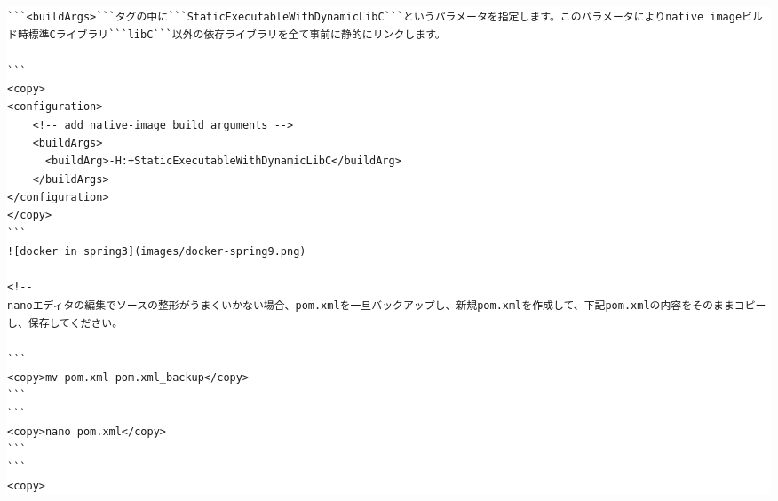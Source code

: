     ```<buildArgs>```タグの中に```StaticExecutableWithDynamicLibC```というパラメータを指定します。このパラメータによりnative imageビルド時標準Cライブラリ```libC```以外の依存ライブラリを全て事前に静的にリンクします。

    ```
    <copy>
    <configuration>
        <!-- add native-image build arguments -->
        <buildArgs>
          <buildArg>-H:+StaticExecutableWithDynamicLibC</buildArg>
        </buildArgs>
    </configuration>
    </copy>
    ```
    ![docker in spring3](images/docker-spring9.png)

    <!--
    nanoエディタの編集でソースの整形がうまくいかない場合、pom.xmlを一旦バックアップし、新規pom.xmlを作成して、下記pom.xmlの内容をそのままコピーし、保存してください。

    ```
    <copy>mv pom.xml pom.xml_backup</copy>
    ```
    ```
    <copy>nano pom.xml</copy>
    ```
    ```
    <copy>
    